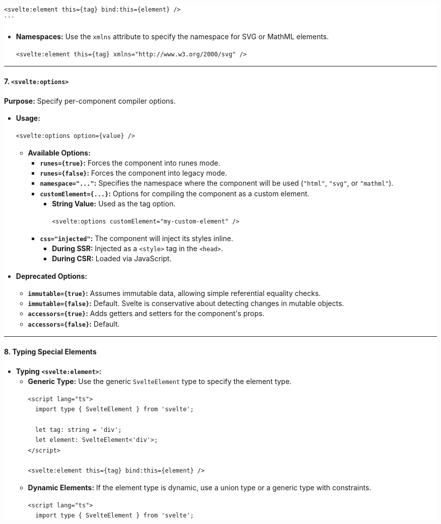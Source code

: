     <svelte:element this={tag} bind:this={element} />
    ```
  - **Namespaces:** Use the `xmlns` attribute to specify the namespace for SVG or MathML elements.
    ```svelte
    <svelte:element this={tag} xmlns="http://www.w3.org/2000/svg" />
    ```

---

#### 7. **`<svelte:options>`**

**Purpose:** Specify per-component compiler options.

- **Usage:**
  ```svelte
  <svelte:options option={value} />
  ```
  - **Available Options:**
    - **`runes={true}`:** Forces the component into runes mode.
    - **`runes={false}`:** Forces the component into legacy mode.
    - **`namespace="..."`:** Specifies the namespace where the component will be used (`"html"`, `"svg"`, or `"mathml"`).
    - **`customElement={...}`:** Options for compiling the component as a custom element.
      - **String Value:** Used as the tag option.
        ```svelte
        <svelte:options customElement="my-custom-element" />
        ```
    - **`css="injected"`:** The component will inject its styles inline.
      - **During SSR:** Injected as a `<style>` tag in the `<head>`.
      - **During CSR:** Loaded via JavaScript.

- **Deprecated Options:**
  - **`immutable={true}`:** Assumes immutable data, allowing simple referential equality checks.
  - **`immutable={false}`:** Default. Svelte is conservative about detecting changes in mutable objects.
  - **`accessors={true}`:** Adds getters and setters for the component's props.
  - **`accessors={false}`:** Default.

---

#### 8. **Typing Special Elements**

- **Typing `<svelte:element>`:**
  - **Generic Type:** Use the generic `SvelteElement` type to specify the element type.
    ```svelte
    <script lang="ts">
      import type { SvelteElement } from 'svelte';

      let tag: string = 'div';
      let element: SvelteElement<'div'>;
    </script>

    <svelte:element this={tag} bind:this={element} />
    ```
  - **Dynamic Elements:** If the element type is dynamic, use a union type or a generic type with constraints.
    ```svelte
    <script lang="ts">
      import type { SvelteElement } from 'svelte';
